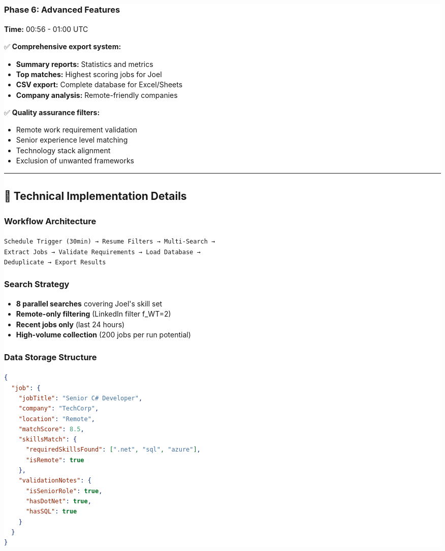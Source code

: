 ### **Phase 6: Advanced Features**
**Time:** 00:56 - 01:00 UTC

✅ **Comprehensive export system:**
- **Summary reports:** Statistics and metrics
- **Top matches:** Highest scoring jobs for Joel
- **CSV export:** Complete database for Excel/Sheets
- **Company analysis:** Remote-friendly companies

✅ **Quality assurance filters:**
- Remote work requirement validation
- Senior experience level matching
- Technology stack alignment
- Exclusion of unwanted frameworks

---

## 🔧 **Technical Implementation Details**

### **Workflow Architecture**
```
Schedule Trigger (30min) → Resume Filters → Multi-Search → 
Extract Jobs → Validate Requirements → Load Database → 
Deduplicate → Export Results
```

### **Search Strategy**
- **8 parallel searches** covering Joel's skill set
- **Remote-only filtering** (LinkedIn filter f_WT=2)
- **Recent jobs only** (last 24 hours)
- **High-volume collection** (200 jobs per run potential)

### **Data Storage Structure**
```json
{
  "job": {
    "jobTitle": "Senior C# Developer",
    "company": "TechCorp",
    "location": "Remote",
    "matchScore": 8.5,
    "skillsMatch": {
      "requiredSkillsFound": [".net", "sql", "azure"],
      "isRemote": true
    },
    "validationNotes": {
      "isSeniorRole": true,
      "hasDotNet": true,
      "hasSQL": true
    }
  }
}
```
